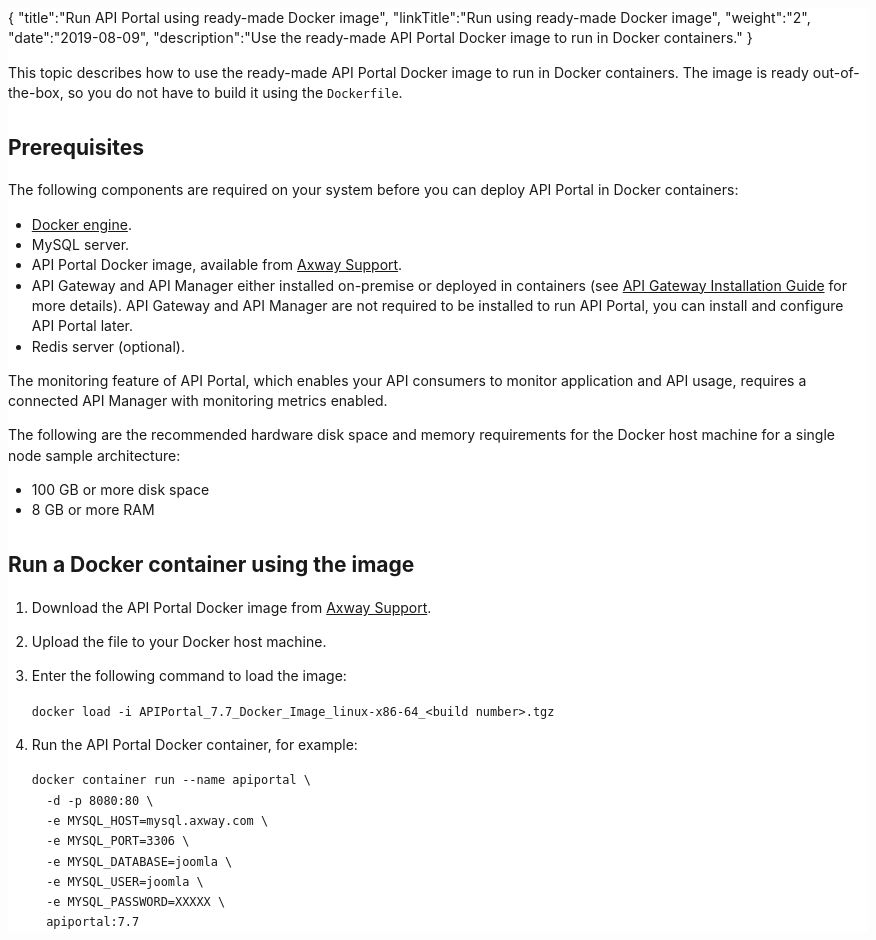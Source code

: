 {
"title":"Run API Portal using ready-made Docker image",
"linkTitle":"Run using ready-made Docker image",
"weight":"2",
"date":"2019-08-09",
"description":"Use the ready-made API Portal Docker image to run in Docker containers."
}

This topic describes how to use the ready-made API Portal Docker image to run in Docker containers. The image is ready out-of-the-box, so you do not have to build it using the `Dockerfile`.

## Prerequisites

The following components are required on your system before you can deploy API Portal in Docker containers:

* [Docker engine](https://docs.docker.com/engine/).
* MySQL server.
* API Portal Docker image, available from [Axway Support](https://support.axway.com).
* API Gateway and API Manager either installed on-premise or deployed in containers (see [API Gateway Installation Guide](/docs/apim_installation/apigtw_install/) for more details). API Gateway and API Manager are not required to be installed to run API Portal, you can install and configure API Portal later.
* Redis server (optional).

The monitoring feature of API Portal, which enables your API consumers to monitor application and API usage, requires a connected API Manager with monitoring metrics enabled.

The following are the recommended hardware disk space and memory requirements for the Docker host machine for a single node sample architecture:

* 100 GB or more disk space
* 8 GB or more RAM

## Run a Docker container using the image

1. Download the API Portal Docker image from [Axway Support](https://support.axway.com).
2. Upload the file to your Docker host machine.
3. Enter the following command to load the image:

    `docker load -i APIPortal_7.7_Docker_Image_linux-x86-64_<build number>.tgz`

4. Run the API Portal Docker container, for example:

    ```
    docker container run --name apiportal \
      -d -p 8080:80 \
      -e MYSQL_HOST=mysql.axway.com \
      -e MYSQL_PORT=3306 \
      -e MYSQL_DATABASE=joomla \
      -e MYSQL_USER=joomla \
      -e MYSQL_PASSWORD=XXXXX \
      apiportal:7.7
    ```
